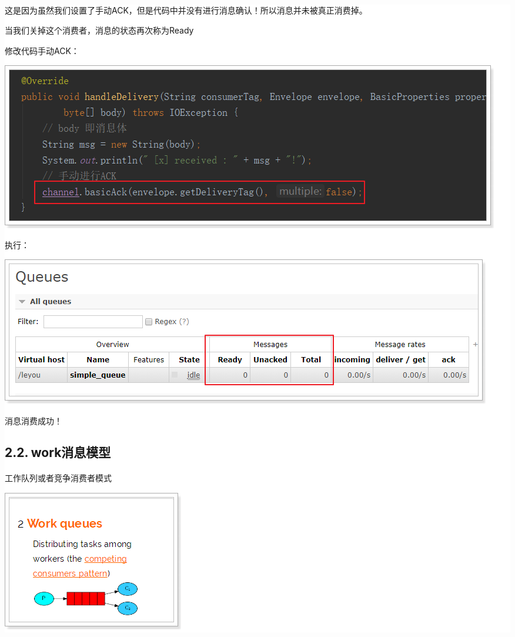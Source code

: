这是因为虽然我们设置了手动ACK，但是代码中并没有进行消息确认！所以消息并未被真正消费掉。

当我们关掉这个消费者，消息的状态再次称为Ready

 

修改代码手动ACK：

![1532765123282](assets/1532765123282.png)

执行：

![1532765151039](assets/1532765151039.png)

消息消费成功！



## 2.2.   work消息模型

工作队列或者竞争消费者模式

 ![1532765197277](assets/1532765197277.png)
